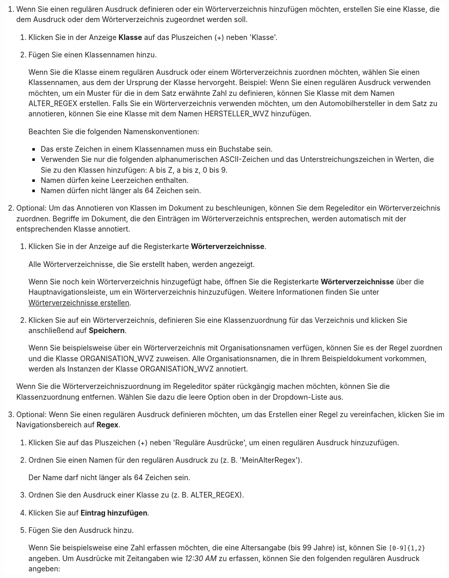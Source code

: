 1. Wenn Sie einen regulären Ausdruck definieren oder ein Wörterverzeichnis hinzufügen möchten, erstellen Sie eine Klasse, die dem Ausdruck oder dem Wörterverzeichnis zugeordnet werden soll.

    1. Klicken Sie in der Anzeige **Klasse** auf das Pluszeichen (+) neben 'Klasse'.
    1. Fügen Sie einen Klassennamen hinzu.

        Wenn Sie die Klasse einem regulären Ausdruck oder einem Wörterverzeichnis zuordnen möchten, wählen Sie einen Klassennamen, aus dem der Ursprung der Klasse hervorgeht. Beispiel: Wenn Sie einen regulären Ausdruck verwenden möchten, um ein Muster für die in dem Satz erwähnte Zahl zu definieren, können Sie Klasse mit dem Namen ALTER_REGEX erstellen. Falls Sie ein Wörterverzeichnis verwenden möchten, um den Automobilhersteller in dem Satz zu annotieren, können Sie eine Klasse mit dem Namen HERSTELLER_WVZ hinzufügen.

        Beachten Sie die folgenden Namenskonventionen:
        - Das erste Zeichen in einem Klassennamen muss ein Buchstabe sein.
        - Verwenden Sie nur die folgenden alphanumerischen ASCII-Zeichen und das Unterstreichungszeichen in Werten, die Sie zu den Klassen hinzufügen: A bis Z, a bis z, 0 bis 9.
        - Namen dürfen keine Leerzeichen enthalten.
        - Namen dürfen nicht länger als 64 Zeichen sein.

1. Optional: Um das Annotieren von Klassen im Dokument zu beschleunigen, können Sie dem Regeleditor ein Wörterverzeichnis zuordnen. Begriffe im Dokument, die den Einträgen im Wörterverzeichnis entsprechen, werden automatisch mit der entsprechenden Klasse annotiert.

    1. Klicken Sie in der Anzeige auf die Registerkarte  **Wörterverzeichnisse**.

        Alle Wörterverzeichnisse, die Sie erstellt haben, werden angezeigt.

        Wenn Sie noch kein Wörterverzeichnis hinzugefügt habe, öffnen Sie die Registerkarte **Wörterverzeichnisse** über die Hauptnavigationsleiste, um ein Wörterverzeichnis hinzuzufügen. Weitere Informationen finden Sie unter [Wörterverzeichnisse erstellen](/docs/services/watson-knowledge-studio/dictionaries.html).

    1. Klicken Sie auf ein Wörterverzeichnis, definieren Sie eine Klassenzuordnung für das Verzeichnis und klicken Sie anschließend auf **Speichern**.

        Wenn Sie beispielsweise über ein Wörterverzeichnis mit Organisationsnamen verfügen, können Sie es der Regel zuordnen und die Klasse ORGANISATION_WVZ zuweisen. Alle Organisationsnamen, die in Ihrem Beispieldokument vorkommen, werden als Instanzen der Klasse ORGANISATION_WVZ annotiert.

    Wenn Sie die Wörterverzeichniszuordnung im Regeleditor später rückgängig machen möchten, können Sie die Klassenzuordnung entfernen. Wählen Sie dazu die leere Option oben in der Dropdown-Liste aus.

1. Optional: Wenn Sie einen regulären Ausdruck definieren möchten, um das Erstellen einer Regel zu vereinfachen, klicken Sie im Navigationsbereich auf **Regex**.

    1. Klicken Sie auf das Pluszeichen (+) neben 'Reguläre Ausdrücke', um einen regulären Ausdruck hinzuzufügen.
    1. Ordnen Sie einen Namen für den regulären Ausdruck zu (z. B. 'MeinAlterRegex').

        Der Name darf nicht länger als 64 Zeichen sein.

    1. Ordnen Sie den Ausdruck einer Klasse zu (z. B. ALTER_REGEX).
    1. Klicken Sie auf **Eintrag hinzufügen**.
    1. Fügen Sie den Ausdruck hinzu.

        Wenn Sie beispielsweise eine Zahl erfassen möchten, die eine Altersangabe (bis 99 Jahre) ist, können Sie `[0-9]{1,2}` angeben. Um Ausdrücke mit Zeitangaben wie *12:30 AM* zu erfassen, können Sie den folgenden regulären Ausdruck angeben:
